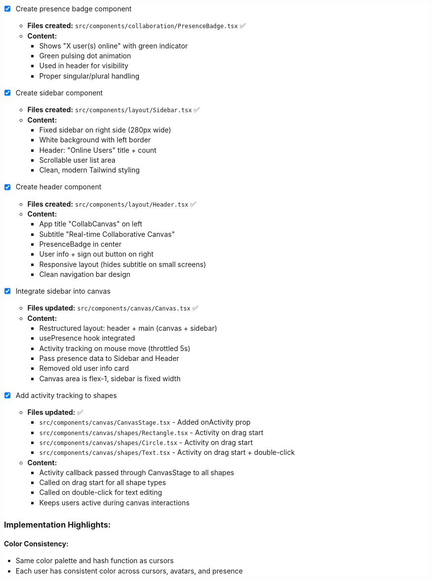 - [x] Create presence badge component
  - **Files created:** `src/components/collaboration/PresenceBadge.tsx` ✅
  - **Content:**
    - Shows "X user(s) online" with green indicator
    - Green pulsing dot animation
    - Used in header for visibility
    - Proper singular/plural handling

- [x] Create sidebar component
  - **Files created:** `src/components/layout/Sidebar.tsx` ✅
  - **Content:**
    - Fixed sidebar on right side (280px wide)
    - White background with left border
    - Header: "Online Users" title + count
    - Scrollable user list area
    - Clean, modern Tailwind styling

- [x] Create header component
  - **Files created:** `src/components/layout/Header.tsx` ✅
  - **Content:**
    - App title "CollabCanvas" on left
    - Subtitle "Real-time Collaborative Canvas"
    - PresenceBadge in center
    - User info + sign out button on right
    - Responsive layout (hides subtitle on small screens)
    - Clean navigation bar design

- [x] Integrate sidebar into canvas
  - **Files updated:** `src/components/canvas/Canvas.tsx` ✅
  - **Content:**
    - Restructured layout: header + main (canvas + sidebar)
    - usePresence hook integrated
    - Activity tracking on mouse move (throttled 5s)
    - Pass presence data to Sidebar and Header
    - Removed old user info card
    - Canvas area is flex-1, sidebar is fixed width

- [x] Add activity tracking to shapes
  - **Files updated:** ✅
    - `src/components/canvas/CanvasStage.tsx` - Added onActivity prop
    - `src/components/canvas/shapes/Rectangle.tsx` - Activity on drag start
    - `src/components/canvas/shapes/Circle.tsx` - Activity on drag start
    - `src/components/canvas/shapes/Text.tsx` - Activity on drag start + double-click
  - **Content:**
    - Activity callback passed through CanvasStage to all shapes
    - Called on drag start for all shape types
    - Called on double-click for text editing
    - Keeps users active during canvas interactions

### Implementation Highlights:

**Color Consistency:**
- Same color palette and hash function as cursors
- Each user has consistent color across cursors, avatars, and presence

